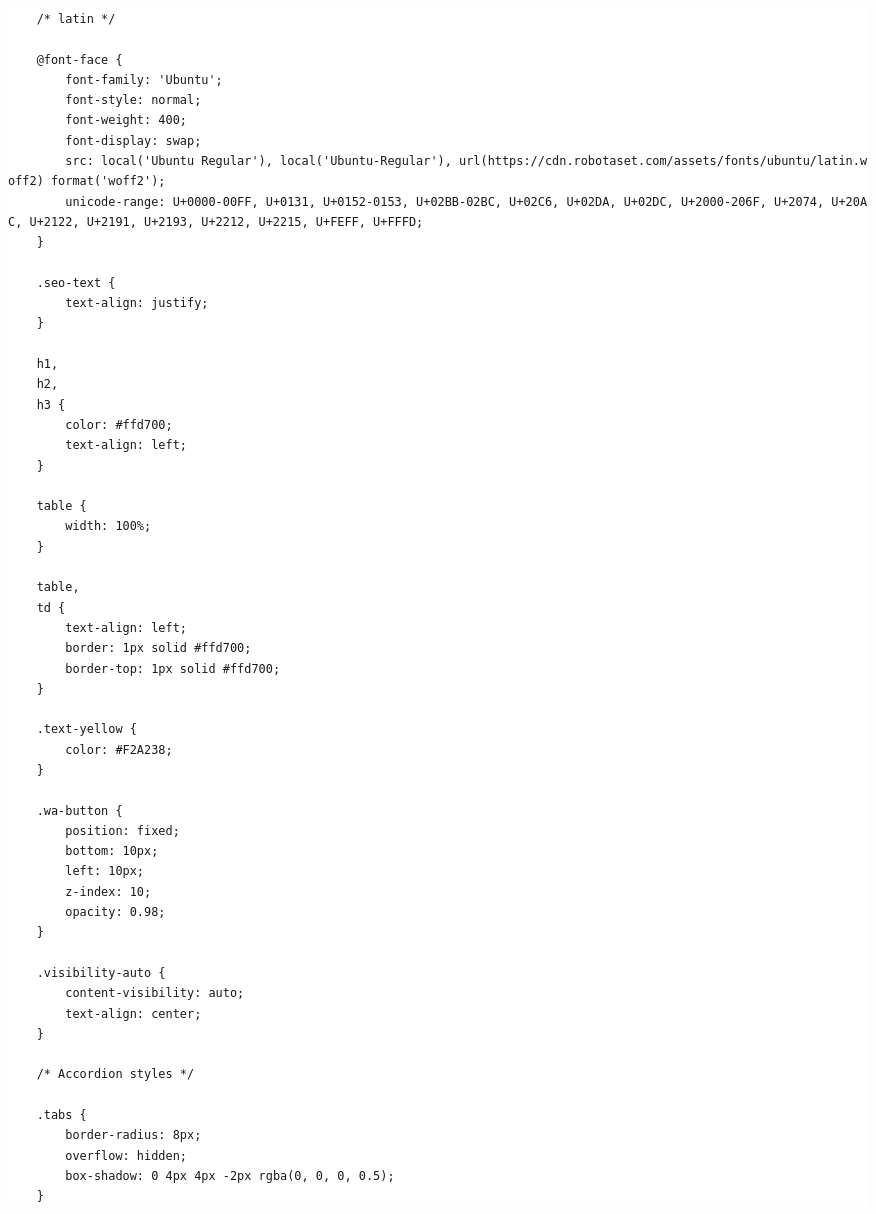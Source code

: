        /* latin */

        @font-face {
            font-family: 'Ubuntu';
            font-style: normal;
            font-weight: 400;
            font-display: swap;
            src: local('Ubuntu Regular'), local('Ubuntu-Regular'), url(https://cdn.robotaset.com/assets/fonts/ubuntu/latin.woff2) format('woff2');
            unicode-range: U+0000-00FF, U+0131, U+0152-0153, U+02BB-02BC, U+02C6, U+02DA, U+02DC, U+2000-206F, U+2074, U+20AC, U+2122, U+2191, U+2193, U+2212, U+2215, U+FEFF, U+FFFD;
        }

        .seo-text {
            text-align: justify;
        }

        h1,
        h2,
        h3 {
            color: #ffd700;
            text-align: left;
        }

        table {
            width: 100%;
        }

        table,
        td {
            text-align: left;
            border: 1px solid #ffd700;
            border-top: 1px solid #ffd700;
        }

        .text-yellow {
            color: #F2A238;
        }

        .wa-button {
            position: fixed;
            bottom: 10px;
            left: 10px;
            z-index: 10;
            opacity: 0.98;
        }

        .visibility-auto {
            content-visibility: auto;
            text-align: center;
        }

        /* Accordion styles */

        .tabs {
            border-radius: 8px;
            overflow: hidden;
            box-shadow: 0 4px 4px -2px rgba(0, 0, 0, 0.5);
        }
